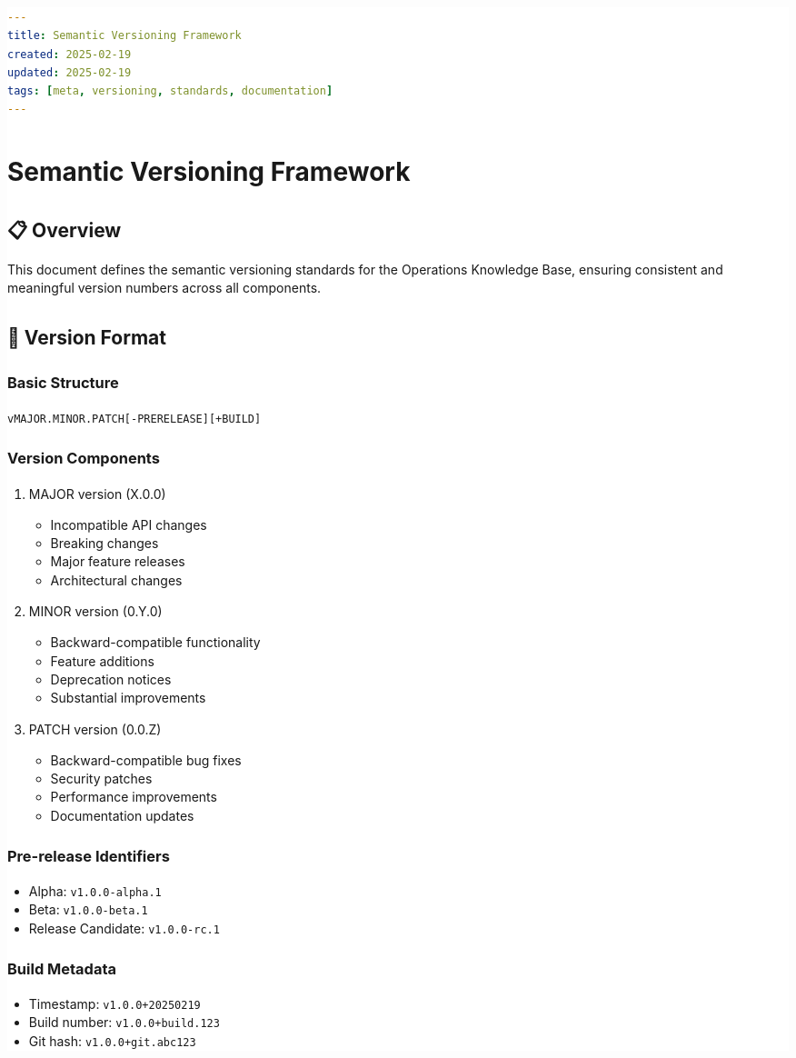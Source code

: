 ```yaml
---
title: Semantic Versioning Framework
created: 2025-02-19
updated: 2025-02-19
tags: [meta, versioning, standards, documentation]
---
```


# Semantic Versioning Framework

## 📋 Overview
This document defines the semantic versioning standards for the Operations Knowledge Base, ensuring consistent and meaningful version numbers across all components.

## 🔢 Version Format

### Basic Structure
```
vMAJOR.MINOR.PATCH[-PRERELEASE][+BUILD]
```

### Version Components
1. MAJOR version (X.0.0)
   - Incompatible API changes
   - Breaking changes
   - Major feature releases
   - Architectural changes

2. MINOR version (0.Y.0)
   - Backward-compatible functionality
   - Feature additions
   - Deprecation notices
   - Substantial improvements

3. PATCH version (0.0.Z)
   - Backward-compatible bug fixes
   - Security patches
   - Performance improvements
   - Documentation updates

### Pre-release Identifiers
- Alpha: `v1.0.0-alpha.1`
- Beta: `v1.0.0-beta.1`
- Release Candidate: `v1.0.0-rc.1`

### Build Metadata
- Timestamp: `v1.0.0+20250219`
- Build number: `v1.0.0+build.123`
- Git hash: `v1.0.0+git.abc123`
